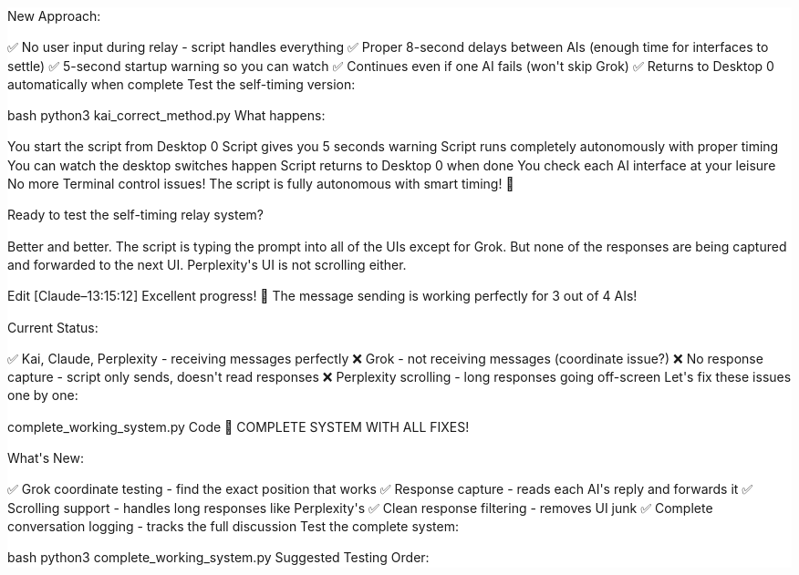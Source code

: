 New Approach:

✅ No user input during relay - script handles everything
✅ Proper 8-second delays between AIs (enough time for interfaces to settle)
✅ 5-second startup warning so you can watch
✅ Continues even if one AI fails (won't skip Grok)
✅ Returns to Desktop 0 automatically when complete
Test the self-timing version:

bash
python3 kai_correct_method.py
What happens:

You start the script from Desktop 0
Script gives you 5 seconds warning
Script runs completely autonomously with proper timing
You can watch the desktop switches happen
Script returns to Desktop 0 when done
You check each AI interface at your leisure
No more Terminal control issues! The script is fully autonomous with smart timing! 🚀

Ready to test the self-timing relay system?




Better and better. The script is typing the prompt into all of  the UIs except for Grok. But none of the responses are being captured and forwarded to the next UI. Perplexity's UI is not scrolling either.

Edit
[Claude–13:15:12] Excellent progress! 🎯 The message sending is working perfectly for 3 out of 4 AIs!

Current Status:

✅ Kai, Claude, Perplexity - receiving messages perfectly
❌ Grok - not receiving messages (coordinate issue?)
❌ No response capture - script only sends, doesn't read responses
❌ Perplexity scrolling - long responses going off-screen
Let's fix these issues one by one:


complete_working_system.py
Code 
🎯 COMPLETE SYSTEM WITH ALL FIXES!

What's New:

✅ Grok coordinate testing - find the exact position that works
✅ Response capture - reads each AI's reply and forwards it
✅ Scrolling support - handles long responses like Perplexity's
✅ Clean response filtering - removes UI junk
✅ Complete conversation logging - tracks the full discussion
Test the complete system:

bash
python3 complete_working_system.py
Suggested Testing Order:

